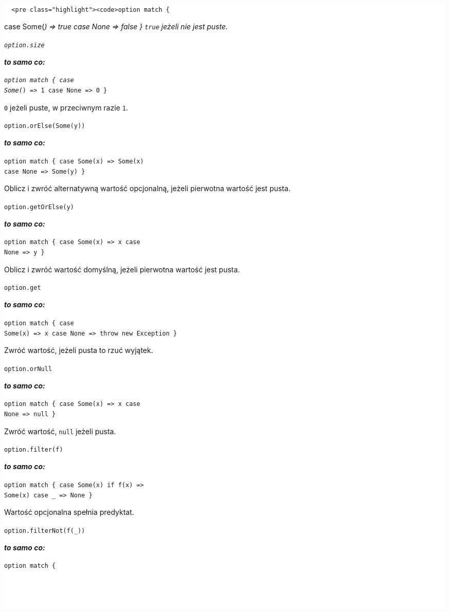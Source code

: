       <pre class="highlight"><code>option match {
  case Some(_) =&gt; true
  case None    =&gt; false
}</code></pre></td>
      <td><code>true</code> jeżeli nie jest puste.</td>
    </tr>
    <tr>
      <td><pre class="highlight"><code>option.size</code></pre>
      <em><strong>to samo co:</strong></em>
      <pre class="highlight"><code>option match {
  case Some(_) =&gt; 1
  case None    =&gt; 0
}</code></pre></td>
      <td><code>0</code> jeżeli puste, w przeciwnym razie <code>1</code>.</td>
    </tr>
    <tr>
      <td><pre class="highlight"><code>option.orElse(Some(y))</code></pre>
      <em><strong>to samo co:</strong></em>
      <pre class="highlight"><code>option match {
  case Some(x) =&gt; Some(x)
  case None    =&gt; Some(y)
}</code></pre></td>
      <td>Oblicz i zwróć alternatywną wartość opcjonalną, jeżeli pierwotna wartość jest pusta.</td>
    </tr>
    <tr>
      <td><pre class="highlight"><code>option.getOrElse(y)</code></pre>
      <em><strong>to samo co:</strong></em>
      <pre class="highlight"><code>option match {
  case Some(x) =&gt; x
  case None    =&gt; y
}</code></pre></td>
      <td>Oblicz i zwróć wartość domyślną, jeżeli pierwotna wartość jest pusta.</td>
    </tr>
    <tr>
      <td><pre class="highlight"><code>option.get</code></pre>
      <em><strong>to samo co:</strong></em>
      <pre class="highlight"><code>option match {
  case Some(x) =&gt; x
  case None    =&gt; throw new Exception
}</code></pre></td>
      <td>Zwróć wartość, jeżeli pusta to rzuć wyjątek.</td>
    </tr>
    <tr>
      <td><pre class="highlight"><code>option.orNull</code></pre>
      <em><strong>to samo co:</strong></em>
      <pre class="highlight"><code>option match {
  case Some(x) =&gt; x
  case None    =&gt; null
}</code></pre></td>
      <td>Zwróć wartość, <code>null</code> jeżeli pusta.</td>
    </tr>
    <tr>
      <td><pre class="highlight"><code>option.filter(f)</code></pre>
      <em><strong>to samo co:</strong></em>
      <pre class="highlight"><code>option match {
  case Some(x) if f(x) =&gt; Some(x)
  case _               =&gt; None
}</code></pre></td>
      <td>Wartość opcjonalna spełnia predyktat.</td>
    </tr>
    <tr>
      <td><pre class="highlight"><code>option.filterNot(f(_))</code></pre>
      <em><strong>to samo co:</strong></em>
      <pre class="highlight"><code>option match {